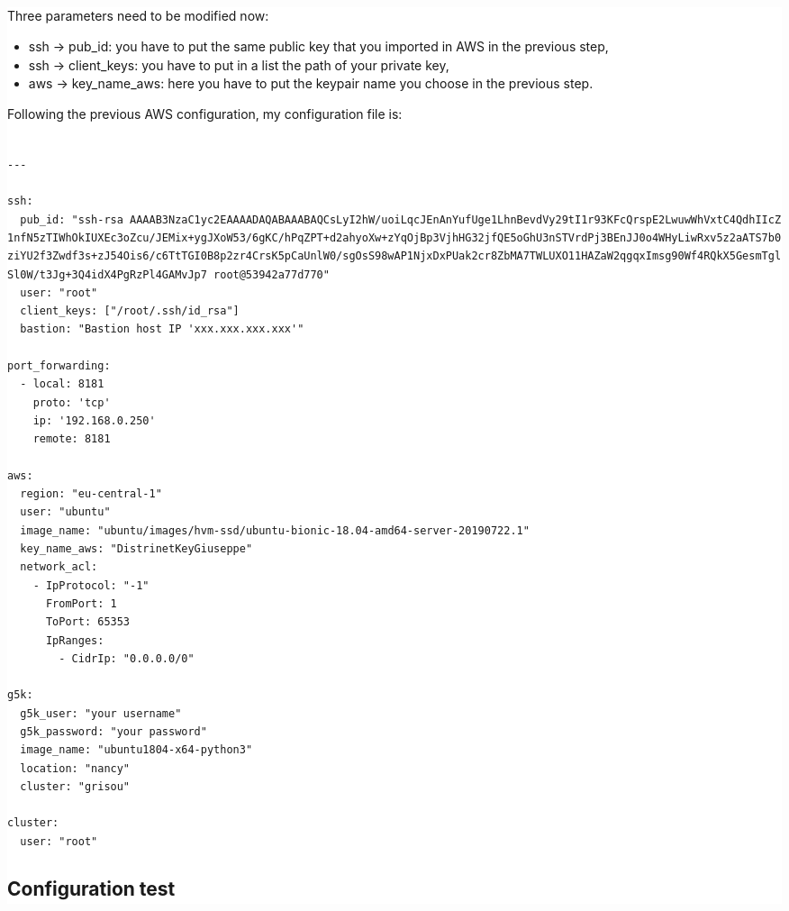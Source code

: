 
Three parameters need to be modified now:
* ssh -> pub_id: you have to put the same public key that you imported in AWS in the previous step,
* ssh -> client_keys: you have to put in a list the path of your private key,
* aws -> key_name_aws: here you have to put the keypair name you choose in the previous step.

Following the previous AWS configuration, my configuration file is:

```

---

ssh:
  pub_id: "ssh-rsa AAAAB3NzaC1yc2EAAAADAQABAAABAQCsLyI2hW/uoiLqcJEnAnYufUge1LhnBevdVy29tI1r93KFcQrspE2LwuwWhVxtC4QdhIIcZ1nfN5zTIWhOkIUXEc3oZcu/JEMix+ygJXoW53/6gKC/hPqZPT+d2ahyoXw+zYqOjBp3VjhHG32jfQE5oGhU3nSTVrdPj3BEnJJ0o4WHyLiwRxv5z2aATS7b0ziYU2f3Zwdf3s+zJ54Ois6/c6TtTGI0B8p2zr4CrsK5pCaUnlW0/sgOsS98wAP1NjxDxPUak2cr8ZbMA7TWLUXO11HAZaW2qgqxImsg90Wf4RQkX5GesmTglSl0W/t3Jg+3Q4idX4PgRzPl4GAMvJp7 root@53942a77d770"
  user: "root"
  client_keys: ["/root/.ssh/id_rsa"]
  bastion: "Bastion host IP 'xxx.xxx.xxx.xxx'"

port_forwarding:
  - local: 8181
    proto: 'tcp'
    ip: '192.168.0.250'
    remote: 8181

aws:
  region: "eu-central-1"
  user: "ubuntu"
  image_name: "ubuntu/images/hvm-ssd/ubuntu-bionic-18.04-amd64-server-20190722.1"
  key_name_aws: "DistrinetKeyGiuseppe"
  network_acl:
    - IpProtocol: "-1"
      FromPort: 1
      ToPort: 65353
      IpRanges:
        - CidrIp: "0.0.0.0/0"

g5k:
  g5k_user: "your username"
  g5k_password: "your password"
  image_name: "ubuntu1804-x64-python3"
  location: "nancy"
  cluster: "grisou"

cluster:
  user: "root"
```

## Configuration test
